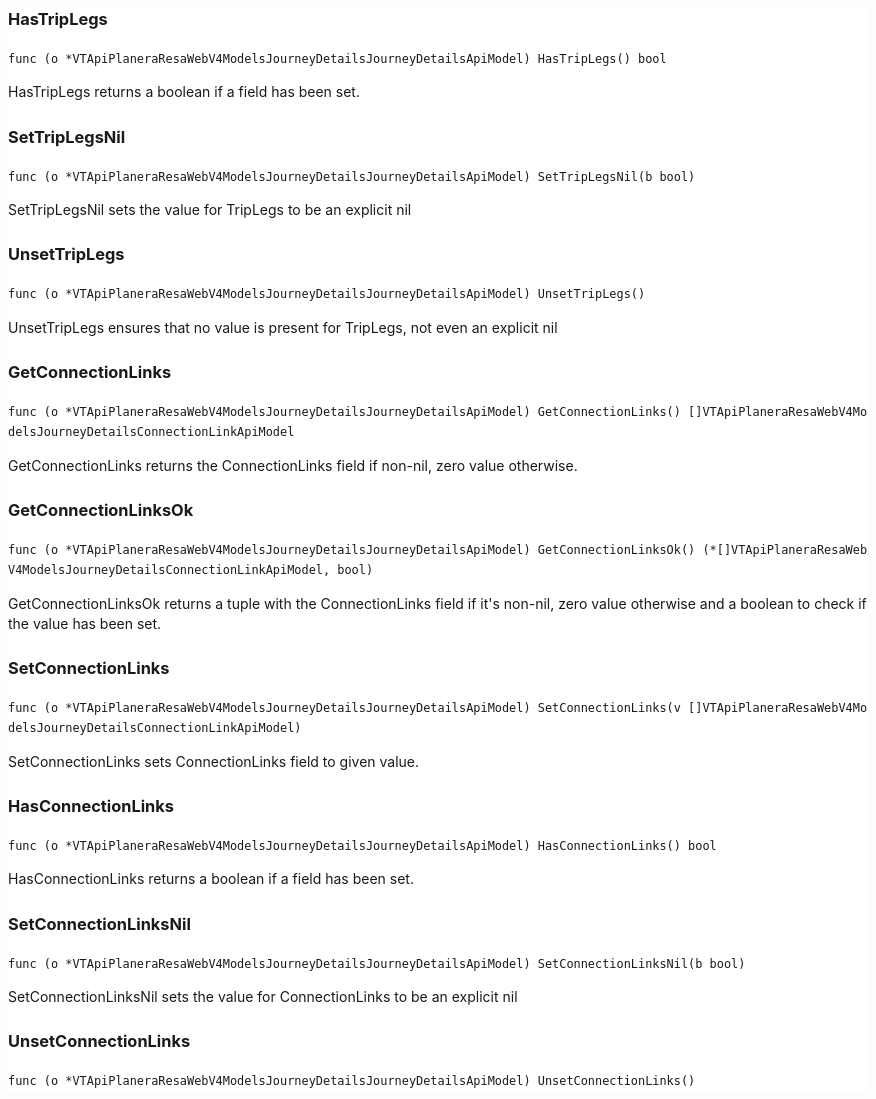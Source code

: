 ### HasTripLegs

`func (o *VTApiPlaneraResaWebV4ModelsJourneyDetailsJourneyDetailsApiModel) HasTripLegs() bool`

HasTripLegs returns a boolean if a field has been set.

### SetTripLegsNil

`func (o *VTApiPlaneraResaWebV4ModelsJourneyDetailsJourneyDetailsApiModel) SetTripLegsNil(b bool)`

 SetTripLegsNil sets the value for TripLegs to be an explicit nil

### UnsetTripLegs
`func (o *VTApiPlaneraResaWebV4ModelsJourneyDetailsJourneyDetailsApiModel) UnsetTripLegs()`

UnsetTripLegs ensures that no value is present for TripLegs, not even an explicit nil
### GetConnectionLinks

`func (o *VTApiPlaneraResaWebV4ModelsJourneyDetailsJourneyDetailsApiModel) GetConnectionLinks() []VTApiPlaneraResaWebV4ModelsJourneyDetailsConnectionLinkApiModel`

GetConnectionLinks returns the ConnectionLinks field if non-nil, zero value otherwise.

### GetConnectionLinksOk

`func (o *VTApiPlaneraResaWebV4ModelsJourneyDetailsJourneyDetailsApiModel) GetConnectionLinksOk() (*[]VTApiPlaneraResaWebV4ModelsJourneyDetailsConnectionLinkApiModel, bool)`

GetConnectionLinksOk returns a tuple with the ConnectionLinks field if it's non-nil, zero value otherwise
and a boolean to check if the value has been set.

### SetConnectionLinks

`func (o *VTApiPlaneraResaWebV4ModelsJourneyDetailsJourneyDetailsApiModel) SetConnectionLinks(v []VTApiPlaneraResaWebV4ModelsJourneyDetailsConnectionLinkApiModel)`

SetConnectionLinks sets ConnectionLinks field to given value.

### HasConnectionLinks

`func (o *VTApiPlaneraResaWebV4ModelsJourneyDetailsJourneyDetailsApiModel) HasConnectionLinks() bool`

HasConnectionLinks returns a boolean if a field has been set.

### SetConnectionLinksNil

`func (o *VTApiPlaneraResaWebV4ModelsJourneyDetailsJourneyDetailsApiModel) SetConnectionLinksNil(b bool)`

 SetConnectionLinksNil sets the value for ConnectionLinks to be an explicit nil

### UnsetConnectionLinks
`func (o *VTApiPlaneraResaWebV4ModelsJourneyDetailsJourneyDetailsApiModel) UnsetConnectionLinks()`

